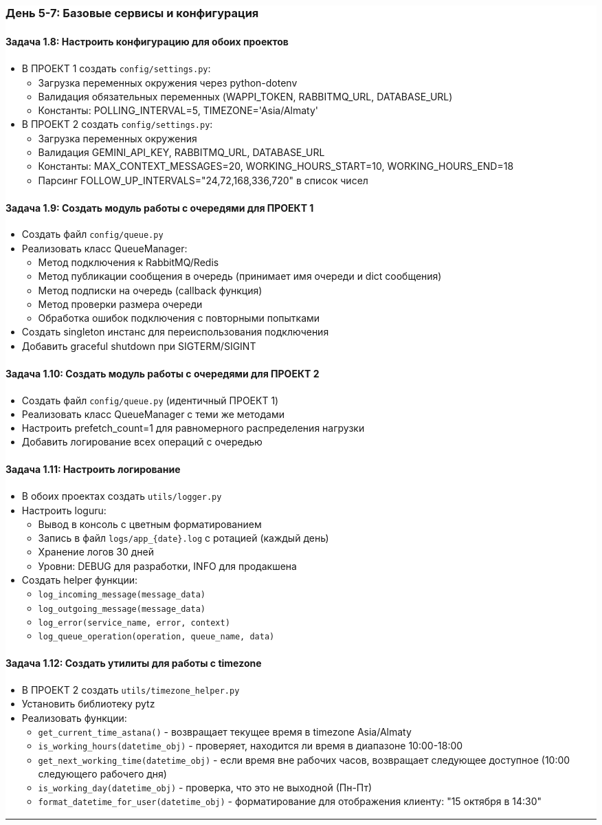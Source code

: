
### **День 5-7: Базовые сервисы и конфигурация**

#### Задача 1.8: Настроить конфигурацию для обоих проектов
- В ПРОЕКТ 1 создать `config/settings.py`:
  - Загрузка переменных окружения через python-dotenv
  - Валидация обязательных переменных (WAPPI_TOKEN, RABBITMQ_URL, DATABASE_URL)
  - Константы: POLLING_INTERVAL=5, TIMEZONE='Asia/Almaty'
- В ПРОЕКТ 2 создать `config/settings.py`:
  - Загрузка переменных окружения
  - Валидация GEMINI_API_KEY, RABBITMQ_URL, DATABASE_URL
  - Константы: MAX_CONTEXT_MESSAGES=20, WORKING_HOURS_START=10, WORKING_HOURS_END=18
  - Парсинг FOLLOW_UP_INTERVALS="24,72,168,336,720" в список чисел

#### Задача 1.9: Создать модуль работы с очередями для ПРОЕКТ 1
- Создать файл `config/queue.py`
- Реализовать класс QueueManager:
  - Метод подключения к RabbitMQ/Redis
  - Метод публикации сообщения в очередь (принимает имя очереди и dict сообщения)
  - Метод подписки на очередь (callback функция)
  - Метод проверки размера очереди
  - Обработка ошибок подключения с повторными попытками
- Создать singleton инстанс для переиспользования подключения
- Добавить graceful shutdown при SIGTERM/SIGINT

#### Задача 1.10: Создать модуль работы с очередями для ПРОЕКТ 2
- Создать файл `config/queue.py` (идентичный ПРОЕКТ 1)
- Реализовать класс QueueManager с теми же методами
- Настроить prefetch_count=1 для равномерного распределения нагрузки
- Добавить логирование всех операций с очередью

#### Задача 1.11: Настроить логирование
- В обоих проектах создать `utils/logger.py`
- Настроить loguru:
  - Вывод в консоль с цветным форматированием
  - Запись в файл `logs/app_{date}.log` с ротацией (каждый день)
  - Хранение логов 30 дней
  - Уровни: DEBUG для разработки, INFO для продакшена
- Создать helper функции:
  - `log_incoming_message(message_data)`
  - `log_outgoing_message(message_data)`
  - `log_error(service_name, error, context)`
  - `log_queue_operation(operation, queue_name, data)`

#### Задача 1.12: Создать утилиты для работы с timezone
- В ПРОЕКТ 2 создать `utils/timezone_helper.py`
- Установить библиотеку pytz
- Реализовать функции:
  - `get_current_time_astana()` - возвращает текущее время в timezone Asia/Almaty
  - `is_working_hours(datetime_obj)` - проверяет, находится ли время в диапазоне 10:00-18:00
  - `get_next_working_time(datetime_obj)` - если время вне рабочих часов, возвращает следующее доступное (10:00 следующего рабочего дня)
  - `is_working_day(datetime_obj)` - проверка, что это не выходной (Пн-Пт)
  - `format_datetime_for_user(datetime_obj)` - форматирование для отображения клиенту: "15 октября в 14:30"

---